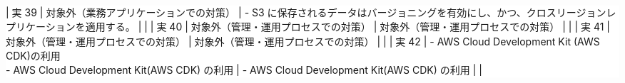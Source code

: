 | 実 39        | 対象外（業務アプリケーションでの対策）                                                                                                                                                                                                                                                                              | \- S3 に保存されるデータはバージョニングを有効にし、かつ、クロスリージョンレプリケーションを適用する。                                                                                                                                                                                                                                                                                                                                                                                                                                                                                                                                                                                                                                                                                          |                                                                                                                                                                                                |
| 実 40        | 対象外（管理・運用プロセスでの対策）                                                                                                                                                                                                                                                                                | 対象外（管理・運用プロセスでの対策）                                                                                                                                                                                                                                                                                                                                                                                                                                                                                                                                                                                                                                                                                                                                                            |                                                                                                                                                                                                |
| 実 41        | 対象外（管理・運用プロセスでの対策）                                                                                                                                                                                                                                                                                | 対象外（管理・運用プロセスでの対策）                                                                                                                                                                                                                                                                                                                                                                                                                                                                                                                                                                                                                                                                                                                                                            |                                                                                                                                                                                                |
| 実 42        | \- AWS Cloud Development Kit (AWS CDK)の利用<br>\- AWS Cloud Development Kit(AWS CDK) の利用                                                                                                                                                                                                                        | - AWS Cloud Development Kit(AWS CDK) の利用                                                                                                                                                                                                                                                                                                                                                                                                                                                                                                                                                                                                                                                                                                                                                     |                                                                                                                                                                                                |
